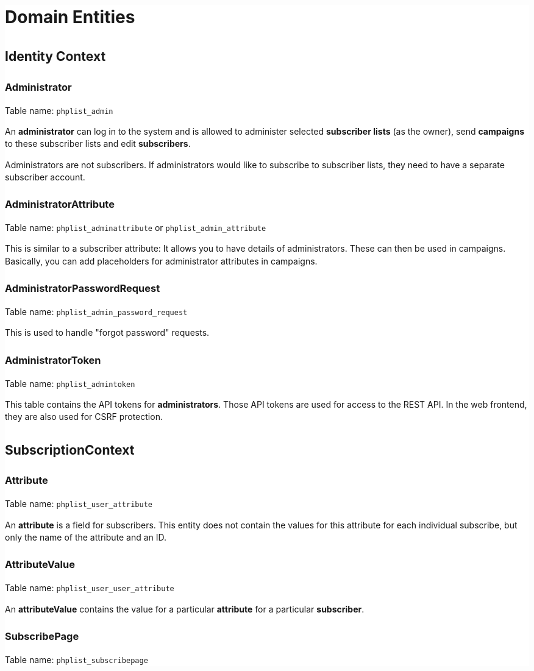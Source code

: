 # Domain Entities

## Identity Context

### Administrator
Table name: `phplist_admin`

An **administrator** can log in to the system and is allowed to administer
selected **subscriber lists** (as the owner), send **campaigns** to these
subscriber lists and edit **subscribers**.

Administrators are not subscribers. If administrators would like to subscribe
to subscriber lists, they need to have a separate subscriber account.

### AdministratorAttribute
Table name: `phplist_adminattribute` or `phplist_admin_attribute`

This is similar to a subscriber attribute: It allows you to have details of
administrators. These can then be used in campaigns. Basically, you can add
placeholders for administrator attributes in campaigns.

### AdministratorPasswordRequest
Table name: `phplist_admin_password_request`

This is used to handle "forgot password" requests.

### AdministratorToken
Table name: `phplist_admintoken`

This table contains the API tokens for **administrators**. Those API tokens are
used for access to the REST API. In the web frontend, they are also used for
CSRF protection.


## SubscriptionContext

### Attribute
Table name: `phplist_user_attribute`

An **attribute** is a field for subscribers. This entity does not
contain the values for this attribute for each individual subscribe, but
only the name of the attribute and an ID. 

### AttributeValue
Table name: `phplist_user_user_attribute`

An **attributeValue** contains the value for a particular **attribute** for a
particular **subscriber**.

### SubscribePage
Table name: `phplist_subscribepage`
